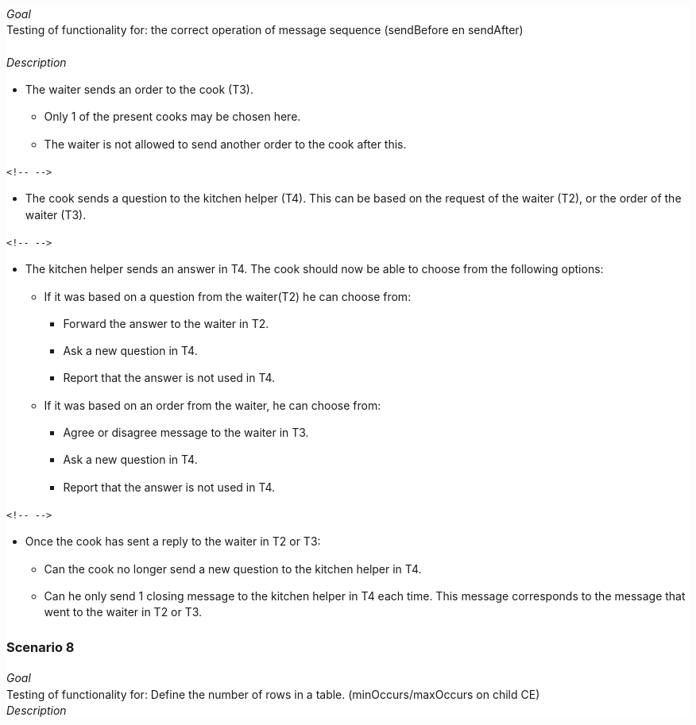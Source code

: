 *Goal*\
Testing of functionality for: the correct operation of message sequence
(sendBefore en sendAfter)\
\
*Description*

-   The waiter sends an order to the cook (T3).

    -   Only 1 of the present cooks may be chosen here.

    -   The waiter is not allowed to send another order to the cook
        after this.

```{=html}
<!-- -->
```
-   The cook sends a question to the kitchen helper (T4). This can be
    based on the request of the waiter (T2), or the order of the waiter
    (T3).

```{=html}
<!-- -->
```
-   The kitchen helper sends an answer in T4. The cook should now be
    able to choose from the following options:

    -   If it was based on a question from the waiter(T2) he can choose
        from:

        -   Forward the answer to the waiter in T2.

        -   Ask a new question in T4.

        -   Report that the answer is not used in T4.

    -   If it was based on an order from the waiter, he can choose from:

        -   Agree or disagree message to the waiter in T3.

        -   Ask a new question in T4.

        -   Report that the answer is not used in T4.

```{=html}
<!-- -->
```
-   Once the cook has sent a reply to the waiter in T2 or T3:

    -   Can the cook no longer send a new question to the kitchen helper
        in T4.

    -   Can he only send 1 closing message to the kitchen helper in T4
        each time. This message corresponds to the message that went to
        the waiter in T2 or T3.

### Scenario 8

*Goal*\
Testing of functionality for: Define the number of rows in a table.
(minOccurs/maxOccurs on child CE)\
*Description*
